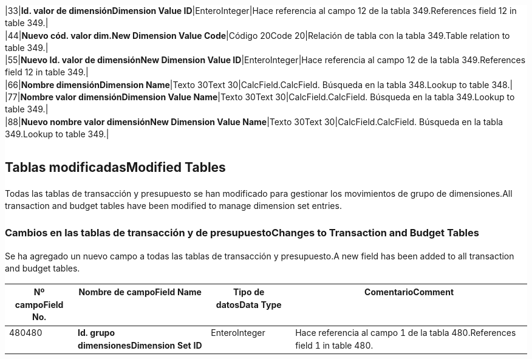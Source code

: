 |<span data-ttu-id="f6cfe-186">3</span><span class="sxs-lookup"><span data-stu-id="f6cfe-186">3</span></span>|<span data-ttu-id="f6cfe-187">**Id. valor de dimensión**</span><span class="sxs-lookup"><span data-stu-id="f6cfe-187">**Dimension Value ID**</span></span>|<span data-ttu-id="f6cfe-188">Entero</span><span class="sxs-lookup"><span data-stu-id="f6cfe-188">Integer</span></span>|<span data-ttu-id="f6cfe-189">Hace referencia al campo 12 de la tabla 349.</span><span class="sxs-lookup"><span data-stu-id="f6cfe-189">References field 12 in table 349.</span></span>|  
|<span data-ttu-id="f6cfe-190">4</span><span class="sxs-lookup"><span data-stu-id="f6cfe-190">4</span></span>|<span data-ttu-id="f6cfe-191">**Nuevo cód. valor dim.**</span><span class="sxs-lookup"><span data-stu-id="f6cfe-191">**New Dimension Value Code**</span></span>|<span data-ttu-id="f6cfe-192">Código 20</span><span class="sxs-lookup"><span data-stu-id="f6cfe-192">Code 20</span></span>|<span data-ttu-id="f6cfe-193">Relación de tabla con la tabla 349.</span><span class="sxs-lookup"><span data-stu-id="f6cfe-193">Table relation to table 349.</span></span>|  
|<span data-ttu-id="f6cfe-194">5</span><span class="sxs-lookup"><span data-stu-id="f6cfe-194">5</span></span>|<span data-ttu-id="f6cfe-195">**Nuevo Id. valor de dimensión**</span><span class="sxs-lookup"><span data-stu-id="f6cfe-195">**New Dimension Value ID**</span></span>|<span data-ttu-id="f6cfe-196">Entero</span><span class="sxs-lookup"><span data-stu-id="f6cfe-196">Integer</span></span>|<span data-ttu-id="f6cfe-197">Hace referencia al campo 12 de la tabla 349.</span><span class="sxs-lookup"><span data-stu-id="f6cfe-197">References field 12 in table 349.</span></span>|  
|<span data-ttu-id="f6cfe-198">6</span><span class="sxs-lookup"><span data-stu-id="f6cfe-198">6</span></span>|<span data-ttu-id="f6cfe-199">**Nombre dimensión**</span><span class="sxs-lookup"><span data-stu-id="f6cfe-199">**Dimension Name**</span></span>|<span data-ttu-id="f6cfe-200">Texto 30</span><span class="sxs-lookup"><span data-stu-id="f6cfe-200">Text 30</span></span>|<span data-ttu-id="f6cfe-201">CalcField.</span><span class="sxs-lookup"><span data-stu-id="f6cfe-201">CalcField.</span></span> <span data-ttu-id="f6cfe-202">Búsqueda en la tabla 348.</span><span class="sxs-lookup"><span data-stu-id="f6cfe-202">Lookup to table 348.</span></span>|  
|<span data-ttu-id="f6cfe-203">7</span><span class="sxs-lookup"><span data-stu-id="f6cfe-203">7</span></span>|<span data-ttu-id="f6cfe-204">**Nombre valor dimensión**</span><span class="sxs-lookup"><span data-stu-id="f6cfe-204">**Dimension Value Name**</span></span>|<span data-ttu-id="f6cfe-205">Texto 30</span><span class="sxs-lookup"><span data-stu-id="f6cfe-205">Text 30</span></span>|<span data-ttu-id="f6cfe-206">CalcField.</span><span class="sxs-lookup"><span data-stu-id="f6cfe-206">CalcField.</span></span> <span data-ttu-id="f6cfe-207">Búsqueda en la tabla 349.</span><span class="sxs-lookup"><span data-stu-id="f6cfe-207">Lookup to table 349.</span></span>|  
|<span data-ttu-id="f6cfe-208">8</span><span class="sxs-lookup"><span data-stu-id="f6cfe-208">8</span></span>|<span data-ttu-id="f6cfe-209">**Nuevo nombre valor dimensión**</span><span class="sxs-lookup"><span data-stu-id="f6cfe-209">**New Dimension Value Name**</span></span>|<span data-ttu-id="f6cfe-210">Texto 30</span><span class="sxs-lookup"><span data-stu-id="f6cfe-210">Text 30</span></span>|<span data-ttu-id="f6cfe-211">CalcField.</span><span class="sxs-lookup"><span data-stu-id="f6cfe-211">CalcField.</span></span> <span data-ttu-id="f6cfe-212">Búsqueda en la tabla 349.</span><span class="sxs-lookup"><span data-stu-id="f6cfe-212">Lookup to table 349.</span></span>|  

## <a name="modified-tables"></a><span data-ttu-id="f6cfe-213">Tablas modificadas</span><span class="sxs-lookup"><span data-stu-id="f6cfe-213">Modified Tables</span></span>  
 <span data-ttu-id="f6cfe-214">Todas las tablas de transacción y presupuesto se han modificado para gestionar los movimientos de grupo de dimensiones.</span><span class="sxs-lookup"><span data-stu-id="f6cfe-214">All transaction and budget tables have been modified to manage dimension set entries.</span></span>  

### <a name="changes-to-transaction-and-budget-tables"></a><span data-ttu-id="f6cfe-215">Cambios en las tablas de transacción y de presupuesto</span><span class="sxs-lookup"><span data-stu-id="f6cfe-215">Changes to Transaction and Budget Tables</span></span>  
 <span data-ttu-id="f6cfe-216">Se ha agregado un nuevo campo a todas las tablas de transacción y presupuesto.</span><span class="sxs-lookup"><span data-stu-id="f6cfe-216">A new field has been added to all transaction and budget tables.</span></span>  

|<span data-ttu-id="f6cfe-217">Nº campo</span><span class="sxs-lookup"><span data-stu-id="f6cfe-217">Field No.</span></span>|<span data-ttu-id="f6cfe-218">Nombre de campo</span><span class="sxs-lookup"><span data-stu-id="f6cfe-218">Field Name</span></span>|<span data-ttu-id="f6cfe-219">Tipo de datos</span><span class="sxs-lookup"><span data-stu-id="f6cfe-219">Data Type</span></span>|<span data-ttu-id="f6cfe-220">Comentario</span><span class="sxs-lookup"><span data-stu-id="f6cfe-220">Comment</span></span>|  
|---------------|----------------|---------------|-------------|  
|<span data-ttu-id="f6cfe-221">480</span><span class="sxs-lookup"><span data-stu-id="f6cfe-221">480</span></span>|<span data-ttu-id="f6cfe-222">**Id. grupo dimensiones**</span><span class="sxs-lookup"><span data-stu-id="f6cfe-222">**Dimension Set ID**</span></span>|<span data-ttu-id="f6cfe-223">Entero</span><span class="sxs-lookup"><span data-stu-id="f6cfe-223">Integer</span></span>|<span data-ttu-id="f6cfe-224">Hace referencia al campo 1 de la tabla 480.</span><span class="sxs-lookup"><span data-stu-id="f6cfe-224">References field 1 in table 480.</span></span>|  
